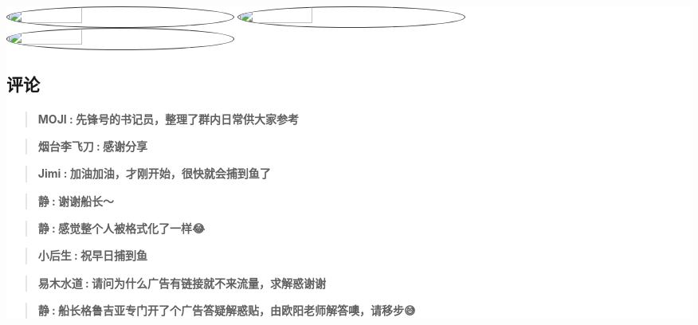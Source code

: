 <img src="https://images.zsxq.com/FlojiXRJjxbHB2oFoy-pdmfDvYAo?e=1590940799&amp;token=kIxbL07-8jAj8w1n4s9zv64FuZZNEATmlU_Vm6zD:OFmowGr1pxt1blaBhNktTA9Ya0c=" width="33%" height="33%" style="border:1px solid;border-radius:50%; color:#3c3f41"/>

<img src="https://images.zsxq.com/FjlkIlwP7QOMFQh1QdxX_yEJMXWM?e=1590940799&amp;token=kIxbL07-8jAj8w1n4s9zv64FuZZNEATmlU_Vm6zD:qtV3uFRZjQwpH2mJJzO3wsvvcqo=" width="33%" height="33%" style="border:1px solid;border-radius:50%; color:#3c3f41"/>

<img src="https://images.zsxq.com/FtVE1BVt3mXMlopgAtYBxyz3Ldjv?e=1590940799&amp;token=kIxbL07-8jAj8w1n4s9zv64FuZZNEATmlU_Vm6zD:Guv5vdyo7pMfuUA-eKFaHNXskvQ=" width="33%" height="33%" style="border:1px solid;border-radius:50%; color:#3c3f41"/>

</div>

## 评论

<div align="left">
<div>

<blockquote >
<span> <strong>MOJI : 先锋号的书记员，整理了群内日常供大家参考 </strong></span>
</blockquote>

<blockquote >
<span> <strong>烟台李飞刀 : 感谢分享 </strong></span>
</blockquote>

<blockquote >
<span> <strong>Jimi : 加油加油，才刚开始，很快就会捕到鱼了 </strong></span>
</blockquote>

<blockquote >
<span> <strong>静 : 谢谢船长～ </strong></span>
</blockquote>

<blockquote >
<span> <strong>静 : 感觉整个人被格式化了一样😂 </strong></span>
</blockquote>

<blockquote >
<span> <strong>小后生 : 祝早日捕到鱼 </strong></span>
</blockquote>

<blockquote >
<span> <strong>易木水道 : 请问为什么广告有链接就不来流量，求解惑谢谢 </strong></span>
</blockquote>

<blockquote >
<span> <strong>静 : 船长格鲁吉亚专门开了个广告答疑解惑贴，由欧阳老师解答噢，请移步😅 </strong></span>
</blockquote>

</div>
</div>